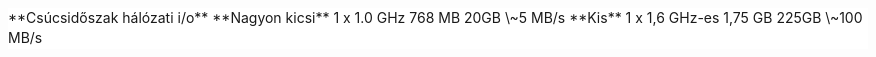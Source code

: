 <td>
**Csúcsidőszak hálózati i/o**

</td>
</tr>

<tr align="left" valign="top">

<td>
**Nagyon kicsi**

</td>

<td>
1 x 1.0 GHz

</td>

<td>
768 MB

</td>

<td>
20GB

</td>

<td>
\~5 MB/s

</td>
</tr>

<tr align="left" valign="top">

<td>
**Kis**

</td>

<td>
1 x 1,6 GHz-es

</td>

<td>
1,75 GB

</td>

<td>
225GB

</td>

<td>
\~100 MB/s

</td>
</tr>

